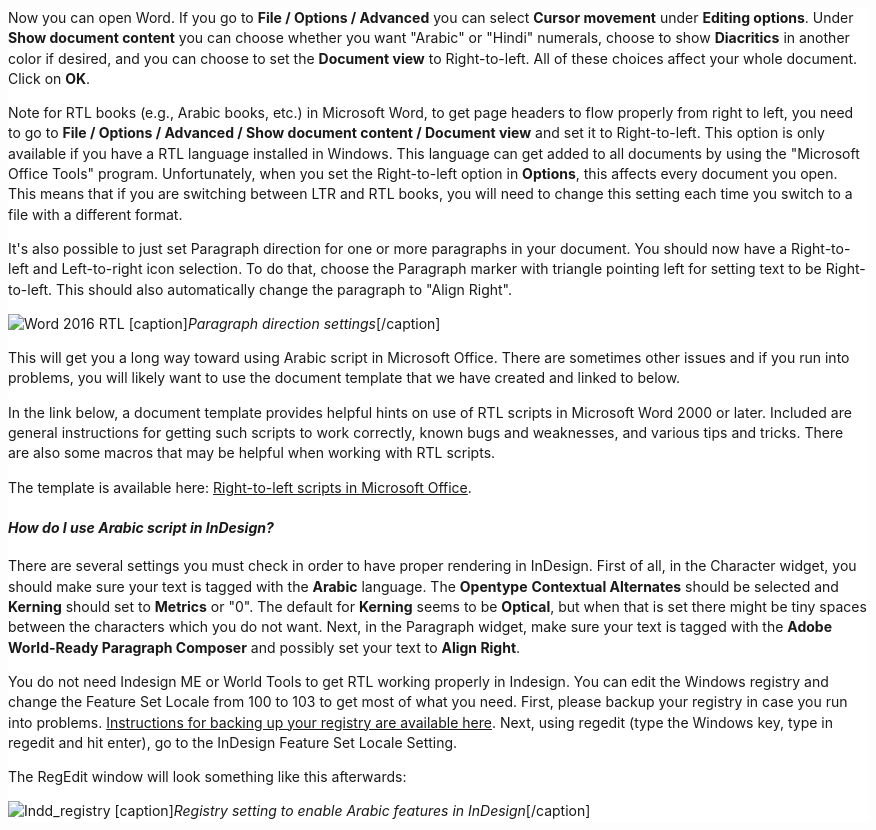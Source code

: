 Now you can open Word. If you go to **File / Options / Advanced** you can select **Cursor movement** under **Editing options**. Under **Show document content** you can choose whether you want "Arabic" or "Hindi" numerals, choose to show **Diacritics** in another color if desired, and you can choose to set the **Document view** to Right-to-left. All of these choices affect your whole document. Click on **OK**.

Note for RTL books (e.g., Arabic books, etc.) in Microsoft Word, to get page headers to flow properly from right to left, you need to go to **File / Options / Advanced / Show document content / Document view** and set it to Right-to-left. This option is only available if you have a RTL language installed in Windows. This language can get added to all documents by using the "Microsoft Office Tools" program. Unfortunately, when you set the Right-to-left option in **Options**, this affects every document you open. This means that if you are switching between LTR and RTL books, you will need to change this setting each time you switch to a file with a different format.

It's also possible to just set Paragraph direction for one or more paragraphs in your document. You should now have a Right-to-left and Left-to-right icon selection. To do that, choose the Paragraph marker with triangle pointing left for setting text to be Right-to-left. This should also automatically change the paragraph to "Align Right".

<img class='fullsize' alt='Word 2016 RTL' src='https://software.sil.org/arabicfonts/wp-content/uploads/sites/28/2016/06/Word2016RTL.png' />
[caption]<em>Paragraph direction settings</em>[/caption]


This will get you a long way toward using Arabic script in Microsoft Office. There are sometimes other issues and if you run into problems, you will likely want to use the document template that we have created and linked to below.

In the link below, a document template provides helpful hints on use of RTL scripts in Microsoft Word 2000 or later. Included are general instructions for getting such scripts to work correctly, known bugs and weaknesses, and various tips and tricks. There are also some macros that may be helpful when working with RTL scripts.

The template is available here: [Right-to-left scripts in Microsoft Office](https://software.sil.org/arabicfonts/right-to-left-scripts-in-microsoft-office/).

#### <a name="indd"></a>*How do I use Arabic script in InDesign?*

There are several settings you must check in order to have proper rendering in InDesign. First of all, in the Character widget, you should make sure your text is tagged with the **Arabic** language. The **Opentype** **Contextual Alternates** should be selected and **Kerning** should set to **Metrics** or "0". The default for **Kerning** seems to be **Optical**, but when that is set there might be tiny spaces between the characters which you do not want. Next, in the Paragraph widget, make sure your text is tagged with the **Adobe World-Ready Paragraph Composer** and possibly set your text to **Align Right**.

You do not need Indesign ME or World Tools to get RTL working properly in Indesign. You can edit the Windows registry and change the Feature Set Locale from 100 to 103 to get most of what you need. First, please backup your registry in case you run into problems. [Instructions for backing up your registry are available here](https://support.microsoft.com/en-us/kb/322756). Next, using regedit (type the Windows key, type in regedit and hit enter), go to the InDesign Feature Set Locale Setting.

The RegEdit window will look something like this afterwards:

<img class='fullsize' alt='Indd_registry' src='https://software.sil.org/arabicfonts/wp-content/uploads/sites/28/2024/01/Indd_registry.png' />
[caption]<em>Registry setting to enable Arabic features in InDesign</em>[/caption]
